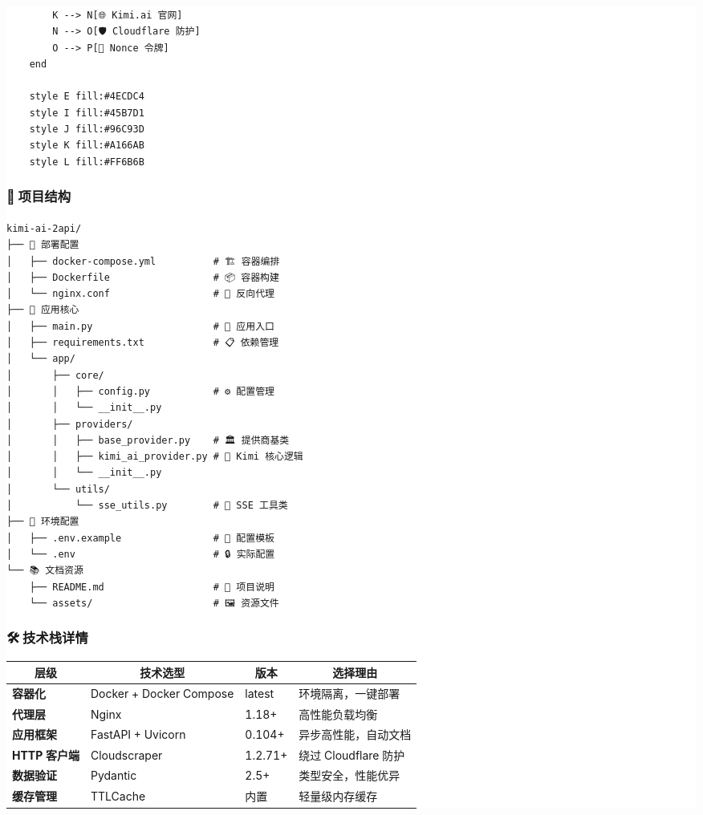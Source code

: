```mermaid
        K --> N[🌐 Kimi.ai 官网]
        N --> O[🛡️ Cloudflare 防护]
        O --> P[🔑 Nonce 令牌]
    end

    style E fill:#4ECDC4
    style I fill:#45B7D1
    style J fill:#96C93D
    style K fill:#A166AB
    style L fill:#FF6B6B
```

### 📁 项目结构

```
kimi-ai-2api/
├── 🐳 部署配置
│   ├── docker-compose.yml          # 🏗️ 容器编排
│   ├── Dockerfile                  # 📦 容器构建
│   └── nginx.conf                  # 🚦 反向代理
├── 🔧 应用核心
│   ├── main.py                     # 🚪 应用入口
│   ├── requirements.txt            # 📋 依赖管理
│   └── app/
│       ├── core/
│       │   ├── config.py           # ⚙️ 配置管理
│       │   └── __init__.py
│       ├── providers/
│       │   ├── base_provider.py    # 🏛️ 提供商基类
│       │   ├── kimi_ai_provider.py # 🧠 Kimi 核心逻辑
│       │   └── __init__.py
│       └── utils/
│           └── sse_utils.py        # 📨 SSE 工具类
├── 🔐 环境配置
│   ├── .env.example                # 🎨 配置模板
│   └── .env                        # 🔒 实际配置
└── 📚 文档资源
    ├── README.md                   # 📖 项目说明
    └── assets/                     # 🖼️ 资源文件
```

### 🛠️ 技术栈详情

<div align="center">

| 层级 | 技术选型 | 版本 | 选择理由 |
|------|----------|------|----------|
| **容器化** | Docker + Docker Compose | latest | 环境隔离，一键部署 |
| **代理层** | Nginx | 1.18+ | 高性能负载均衡 |
| **应用框架** | FastAPI + Uvicorn | 0.104+ | 异步高性能，自动文档 |
| **HTTP 客户端** | Cloudscraper | 1.2.71+ | 绕过 Cloudflare 防护 |
| **数据验证** | Pydantic | 2.5+ | 类型安全，性能优异 |
| **缓存管理** | TTLCache | 内置 | 轻量级内存缓存 |
